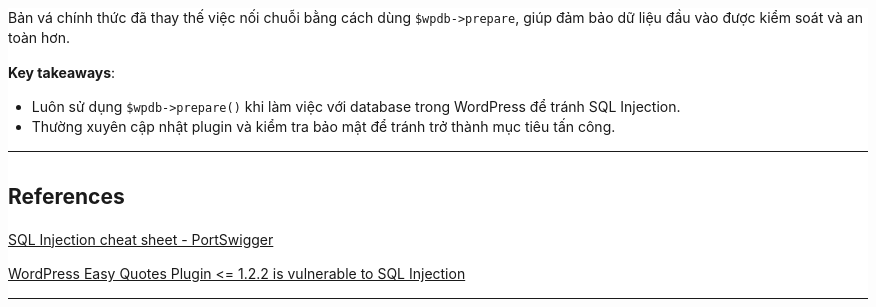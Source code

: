 Bản vá chính thức đã thay thế việc nối chuỗi bằng cách dùng `$wpdb->prepare`, giúp đảm bảo dữ liệu đầu vào được kiểm soát và an toàn hơn.

**Key takeaways**:

- Luôn sử dụng `$wpdb->prepare()` khi làm việc với database trong WordPress để tránh SQL Injection.
- Thường xuyên cập nhật plugin và kiểm tra bảo mật để tránh trở thành mục tiêu tấn công.

---

## References

[SQL Injection cheat sheet - PortSwigger](https://portswigger.net/web-security/sql-injection/cheat-sheet)

[WordPress Easy Quotes Plugin <= 1.2.2 is vulnerable to SQL Injection](https://patchstack.com/database/wordpress/plugin/easy-quotes/vulnerability/wordpress-easy-quotes-plugin-1-2-2-sql-injection-vulnerability)

---